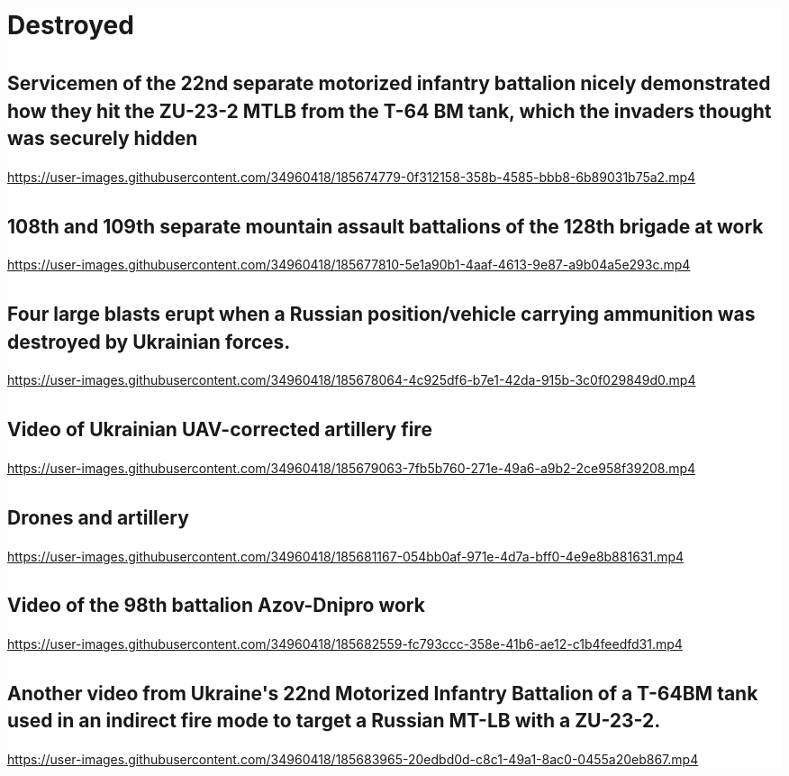 
# Destroyed

## Servicemen of the 22nd separate motorized infantry battalion nicely demonstrated how they hit the ZU-23-2 MTLB from the T-64 BM tank, which the invaders thought was securely hidden 

https://user-images.githubusercontent.com/34960418/185674779-0f312158-358b-4585-bbb8-6b89031b75a2.mp4


## 108th and 109th separate mountain assault battalions of the 128th brigade at work

https://user-images.githubusercontent.com/34960418/185677810-5e1a90b1-4aaf-4613-9e87-a9b04a5e293c.mp4


## Four large blasts erupt when a Russian position/vehicle carrying ammunition was destroyed by Ukrainian forces.

https://user-images.githubusercontent.com/34960418/185678064-4c925df6-b7e1-42da-915b-3c0f029849d0.mp4


## Video of Ukrainian UAV-corrected artillery fire

https://user-images.githubusercontent.com/34960418/185679063-7fb5b760-271e-49a6-a9b2-2ce958f39208.mp4


## Drones and artillery

https://user-images.githubusercontent.com/34960418/185681167-054bb0af-971e-4d7a-bff0-4e9e8b881631.mp4


## Video of the 98th battalion Azov-Dnipro work

https://user-images.githubusercontent.com/34960418/185682559-fc793ccc-358e-41b6-ae12-c1b4feedfd31.mp4


## Another video from Ukraine's 22nd Motorized Infantry Battalion of a T-64BM tank used in an indirect fire mode to target a Russian MT-LB with a ZU-23-2.

https://user-images.githubusercontent.com/34960418/185683965-20edbd0d-c8c1-49a1-8ac0-0455a20eb867.mp4

